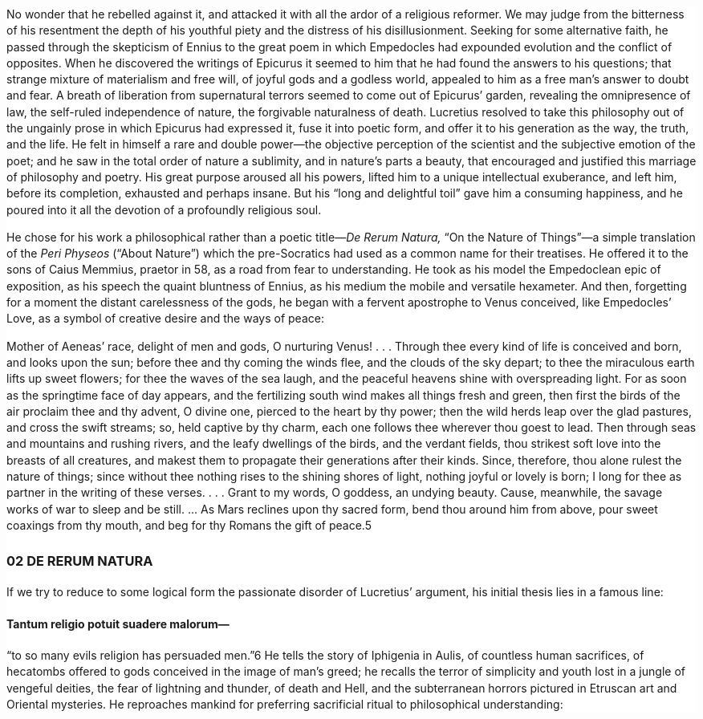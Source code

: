 No wonder that he rebelled against it, and attacked it with all the ardor of a religious reformer. We may judge from the bitterness of his resentment the depth of his youthful piety and the distress of his disillusionment. Seeking for some alternative faith, he passed through the skepticism of Ennius to the great poem in which Empedocles had expounded evolution and the conflict of opposites. When he discovered the writings of Epicurus it seemed to him that he had found the answers to his questions; that strange mixture of materialism and free will, of joyful gods and a godless world, appealed to him as a free man’s answer to doubt and fear. A breath of liberation from supernatural terrors seemed to come out of Epicurus’ garden, revealing the omnipresence of law, the self-ruled independence of nature, the forgivable naturalness of death. Lucretius resolved to take this philosophy out of the ungainly prose in which Epicurus had expressed it, fuse it into poetic form, and offer it to his generation as the way, the truth, and the life. He felt in himself a rare and double power—the objective perception of the scientist and the subjective emotion of the poet; and he saw in the total order of nature a sublimity, and in nature’s parts a beauty, that encouraged and justified this marriage of philosophy and poetry. His great purpose aroused all his powers, lifted him to a unique intellectual exuberance, and left him, before its completion, exhausted and perhaps insane. But his “long and delightful toil” gave him a consuming happiness, and he poured into it all the devotion of a profoundly religious soul.

He chose for his work a philosophical rather than a poetic title—*De Rerum Natura,* “On the Nature of Things”—a simple translation of the *Peri Physeos* \(“About Nature”\) which the pre-Socratics had used as a common name for their treatises. He offered it to the sons of Caius Memmius, praetor in 58, as a road from fear to understanding. He took as his model the Empedoclean epic of exposition, as his speech the quaint bluntness of Ennius, as his medium the mobile and versatile hexameter. And then, forgetting for a moment the distant carelessness of the gods, he began with a fervent apostrophe to Venus conceived, like Empedocles’ Love, as a symbol of creative desire and the ways of peace:

Mother of Aeneas’ race, delight of men and gods, O nurturing Venus\! . . . Through thee every kind of life is conceived and born, and looks upon the sun; before thee and thy coming the winds flee, and the clouds of the sky depart; to thee the miraculous earth lifts up sweet flowers; for thee the waves of the sea laugh, and the peaceful heavens shine with overspreading light. For as soon as the springtime face of day appears, and the fertilizing south wind makes all things fresh and green, then first the birds of the air proclaim thee and thy advent, O divine one, pierced to the heart by thy power; then the wild herds leap over the glad pastures, and cross the swift streams; so, held captive by thy charm, each one follows thee wherever thou goest to lead. Then through seas and mountains and rushing rivers, and the leafy dwellings of the birds, and the verdant fields, thou strikest soft love into the breasts of all creatures, and makest them to propagate their generations after their kinds. Since, therefore, thou alone rulest the nature of things; since without thee nothing rises to the shining shores of light, nothing joyful or lovely is born; I long for thee as partner in the writing of these verses. . . . Grant to my words, O goddess, an undying beauty. Cause, meanwhile, the savage works of war to sleep and be still. ... As Mars reclines upon thy sacred form, bend thou around him from above, pour sweet coaxings from thy mouth, and beg for thy Romans the gift of peace.5



### 02 DE RERUM NATURA

If we try to reduce to some logical form the passionate disorder of Lucretius’ argument, his initial thesis lies in a famous line:

#### Tantum religio potuit suadere malorum—

“to so many evils religion has persuaded men.”6 He tells the story of Iphigenia in Aulis, of countless human sacrifices, of hecatombs offered to gods conceived in the image of man’s greed; he recalls the terror of simplicity and youth lost in a jungle of vengeful deities, the fear of lightning and thunder, of death and Hell, and the subterranean horrors pictured in Etruscan art and Oriental mysteries. He reproaches mankind for preferring sacrificial ritual to philosophical understanding:
